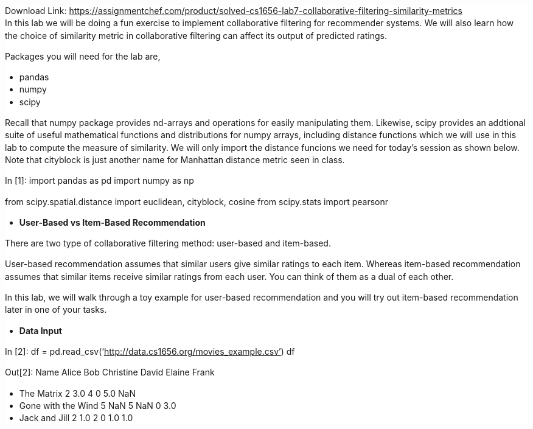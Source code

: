 Download Link: https://assignmentchef.com/product/solved-cs1656-lab7-collaborative-filtering-similarity-metrics
<br>
In this lab we will be doing a fun exercise to implement collaborative filtering for recommender systems. We will also learn how the choice of similarity metric in collaborative filtering can affect its output of predicted ratings.

Packages you will need for the lab are,

<ul>

 <li>pandas</li>

 <li>numpy</li>

 <li>scipy</li>

</ul>

Recall that numpy package provides nd-arrays and operations for easily manipulating them. Likewise, scipy provides an addtional suite of useful mathematical functions and distributions for numpy arrays, including distance functions which we will use in this lab to compute the measure of similarity. We will only import the distance funcions we need for today’s session as shown below. Note that cityblock is just another name for Manhattan distance metric seen in class.

In [1]: import pandas as pd import numpy as np

from scipy.spatial.distance import euclidean, cityblock, cosine from scipy.stats import pearsonr

<ul>

 <li><strong>User-Based vs Item-Based Recommendation</strong></li>

</ul>

There are two type of collaborative filtering method: user-based and item-based.

User-based recommendation assumes that similar users give similar ratings to each item. Whereas item-based recommendation assumes that similar items receive similar ratings from each user. You can think of them as a dual of each other.

In this lab, we will walk through a toy example for user-based recommendation and you will try out item-based recommendation later in one of your tasks.

<ul>

 <li><strong>Data Input</strong></li>

</ul>

In [2]: df = pd.read_csv(‘http://data.cs1656.org/movies_example.csv’) df

Out[2]:                                                                  Name Alice Bob Christine David Elaine Frank

<ul>

 <li>The Matrix 2 3.0      4              0          5.0          NaN</li>

 <li>Gone with the Wind 5 NaN   5              NaN       0          3.0</li>

 <li>Jack and Jill 2 1.0      2              0          1.0          1.0</li>
